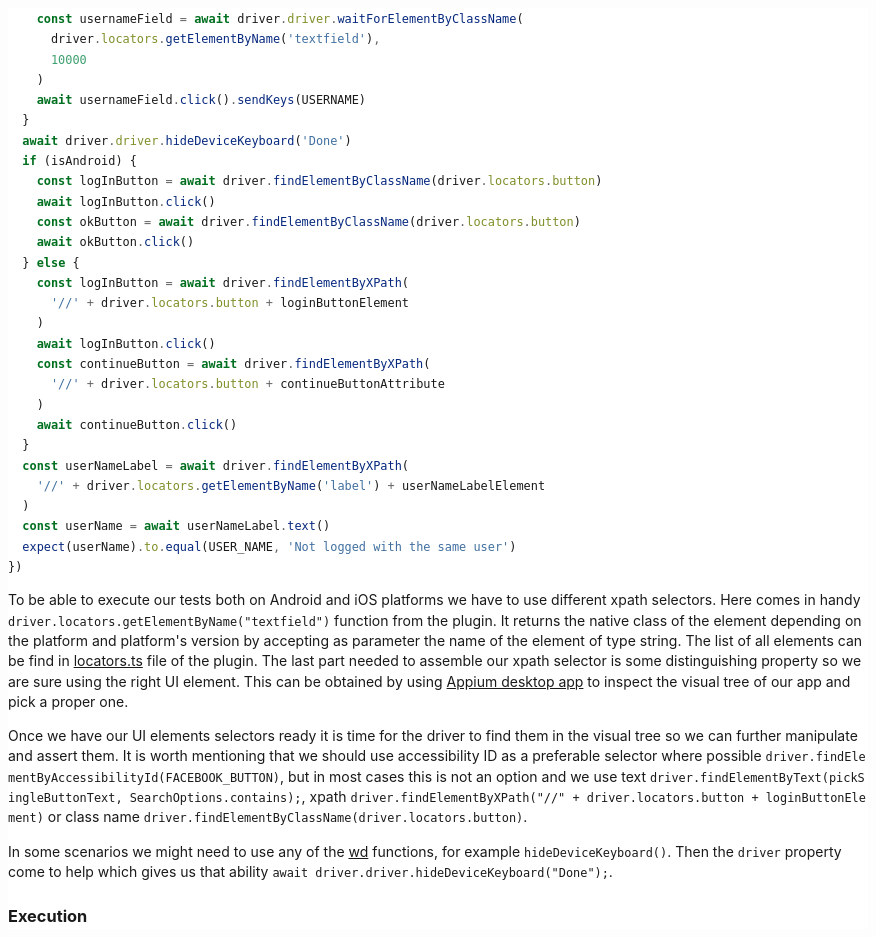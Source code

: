 ```javascript
    const usernameField = await driver.driver.waitForElementByClassName(
      driver.locators.getElementByName('textfield'),
      10000
    )
    await usernameField.click().sendKeys(USERNAME)
  }
  await driver.driver.hideDeviceKeyboard('Done')
  if (isAndroid) {
    const logInButton = await driver.findElementByClassName(driver.locators.button)
    await logInButton.click()
    const okButton = await driver.findElementByClassName(driver.locators.button)
    await okButton.click()
  } else {
    const logInButton = await driver.findElementByXPath(
      '//' + driver.locators.button + loginButtonElement
    )
    await logInButton.click()
    const continueButton = await driver.findElementByXPath(
      '//' + driver.locators.button + continueButtonAttribute
    )
    await continueButton.click()
  }
  const userNameLabel = await driver.findElementByXPath(
    '//' + driver.locators.getElementByName('label') + userNameLabelElement
  )
  const userName = await userNameLabel.text()
  expect(userName).to.equal(USER_NAME, 'Not logged with the same user')
})
```

To be able to execute our tests both on Android and iOS platforms we have to use different xpath selectors. Here comes in handy `driver.locators.getElementByName("textfield")` function from the plugin. It returns the native class of the element depending on the platform and platform's version by accepting as parameter the name of the element of type string. The list of all elements can be find in [locators.ts](https://github.com/NativeScript/nativescript-dev-appium/blob/master/lib/locators.ts) file of the plugin. The last part needed to assemble our xpath selector is some distinguishing property so we are sure using the right UI element. This can be obtained by using [Appium desktop app](http://appium.io/downloads.html) to inspect the visual tree of our app and pick a proper one.

Once we have our UI elements selectors ready it is time for the driver to find them in the visual tree so we can further manipulate and assert them. It is worth mentioning that we should use accessibility ID as a preferable selector where possible `driver.findElementByAccessibilityId(FACEBOOK_BUTTON)`, but in most cases this is not an option and we use text `driver.findElementByText(pickSingleButtonText, SearchOptions.contains);`, xpath `driver.findElementByXPath("//" + driver.locators.button + loginButtonElement)` or class name `driver.findElementByClassName(driver.locators.button)`.

In some scenarios we might need to use any of the [wd](https://www.npmjs.com/package/wd) functions, for example `hideDeviceKeyboard()`. Then the `driver` property come to help which gives us that ability `await driver.driver.hideDeviceKeyboard("Done");`.

### Execution
